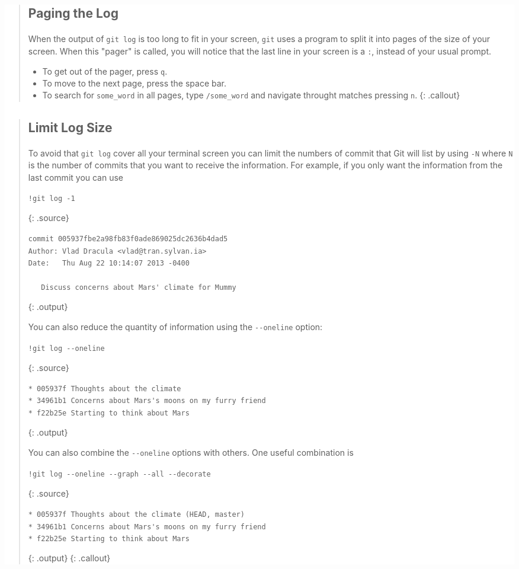 > ## Paging the Log
>
> When the output of `git log` is too long to fit in your screen,
> `git` uses a program to split it into pages of the size of your screen.
> When this "pager" is called, you will notice that the last line in your
> screen is a `:`, instead of your usual prompt.
>
> *   To get out of the pager, press `q`.
> *   To move to the next page, press the space bar.
> *   To search for `some_word` in all pages, type `/some_word`
>     and navigate throught matches pressing `n`.
{: .callout}

> ## Limit Log Size
>
> To avoid that `git log` cover all your terminal screen you can
> limit the numbers of commit that Git will list by using `-N`
> where `N` is the number of commits that you want to receive
> the information. For example, if you only want the information
> from the last commit you can use
>
> ~~~
> !git log -1
> ~~~
> {: .source}
> 
> ~~~
> commit 005937fbe2a98fb83f0ade869025dc2636b4dad5
> Author: Vlad Dracula <vlad@tran.sylvan.ia>
> Date:   Thu Aug 22 10:14:07 2013 -0400
>
>    Discuss concerns about Mars' climate for Mummy
> ~~~
> {: .output}
>
> You can also reduce the quantity of information using the
> `--oneline` option:
>
> ~~~
> !git log --oneline
> ~~~
> {: .source}
> ~~~
> * 005937f Thoughts about the climate
> * 34961b1 Concerns about Mars's moons on my furry friend
> * f22b25e Starting to think about Mars
> ~~~
> {: .output}
>
> You can also combine the `--oneline` options with others. One useful
> combination is
>
> ~~~
> !git log --oneline --graph --all --decorate
> ~~~
> {: .source}
> ~~~
> * 005937f Thoughts about the climate (HEAD, master)
> * 34961b1 Concerns about Mars's moons on my furry friend
> * f22b25e Starting to think about Mars
> ~~~
> {: .output}
{: .callout}
